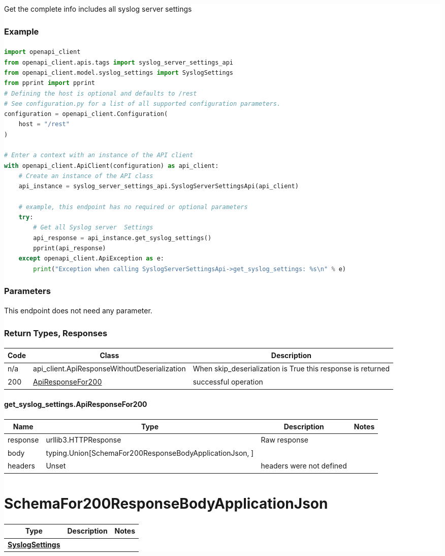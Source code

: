 Get the complete info includes all syslog server settings

### Example

```python
import openapi_client
from openapi_client.apis.tags import syslog_server_settings_api
from openapi_client.model.syslog_settings import SyslogSettings
from pprint import pprint
# Defining the host is optional and defaults to /rest
# See configuration.py for a list of all supported configuration parameters.
configuration = openapi_client.Configuration(
    host = "/rest"
)

# Enter a context with an instance of the API client
with openapi_client.ApiClient(configuration) as api_client:
    # Create an instance of the API class
    api_instance = syslog_server_settings_api.SyslogServerSettingsApi(api_client)

    # example, this endpoint has no required or optional parameters
    try:
        # Get all Syslog server  Settings
        api_response = api_instance.get_syslog_settings()
        pprint(api_response)
    except openapi_client.ApiException as e:
        print("Exception when calling SyslogServerSettingsApi->get_syslog_settings: %s\n" % e)
```
### Parameters
This endpoint does not need any parameter.

### Return Types, Responses

Code | Class | Description
------------- | ------------- | -------------
n/a | api_client.ApiResponseWithoutDeserialization | When skip_deserialization is True this response is returned
200 | [ApiResponseFor200](#get_syslog_settings.ApiResponseFor200) | successful operation

#### get_syslog_settings.ApiResponseFor200
Name | Type | Description  | Notes
------------- | ------------- | ------------- | -------------
response | urllib3.HTTPResponse | Raw response |
body | typing.Union[SchemaFor200ResponseBodyApplicationJson, ] |  |
headers | Unset | headers were not defined |

# SchemaFor200ResponseBodyApplicationJson
Type | Description  | Notes
------------- | ------------- | -------------
[**SyslogSettings**](../../models/SyslogSettings.md) |  | 

